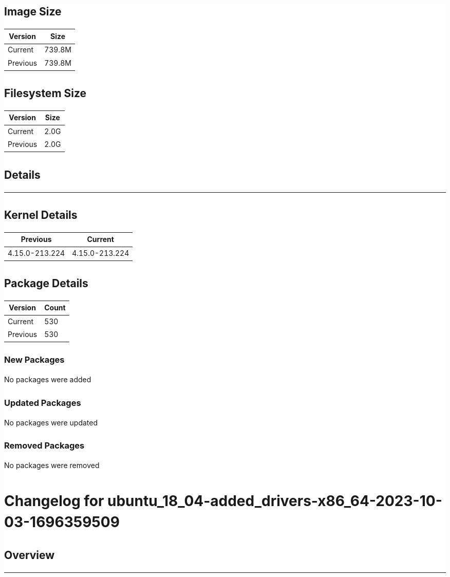 ## Image Size

| Version  | Size                                 |
| -------- | ------------------------------------ |
| Current  | 739.8M      |
| Previous | 739.8M |

## Filesystem Size

| Version  | Size                                   |
| -------- | -------------------------------------- |
| Current  | 2.0G      |
| Previous | 2.0G |

## Details

---

## Kernel Details

| Previous                                | Current                            |
| --------------------------------------- | ---------------------------------- |
| 4.15.0-213.224 | 4.15.0-213.224 |

## Package Details

| Version  | Count                                    |
| -------- | ---------------------------------------- |
| Current  | 530      |
| Previous | 530 |

### New Packages
No packages were added

### Updated Packages
No packages were updated

### Removed Packages
No packages were removed
# Changelog for ubuntu_18_04-added_drivers-x86_64-2023-10-03-1696359509

## Overview

---
